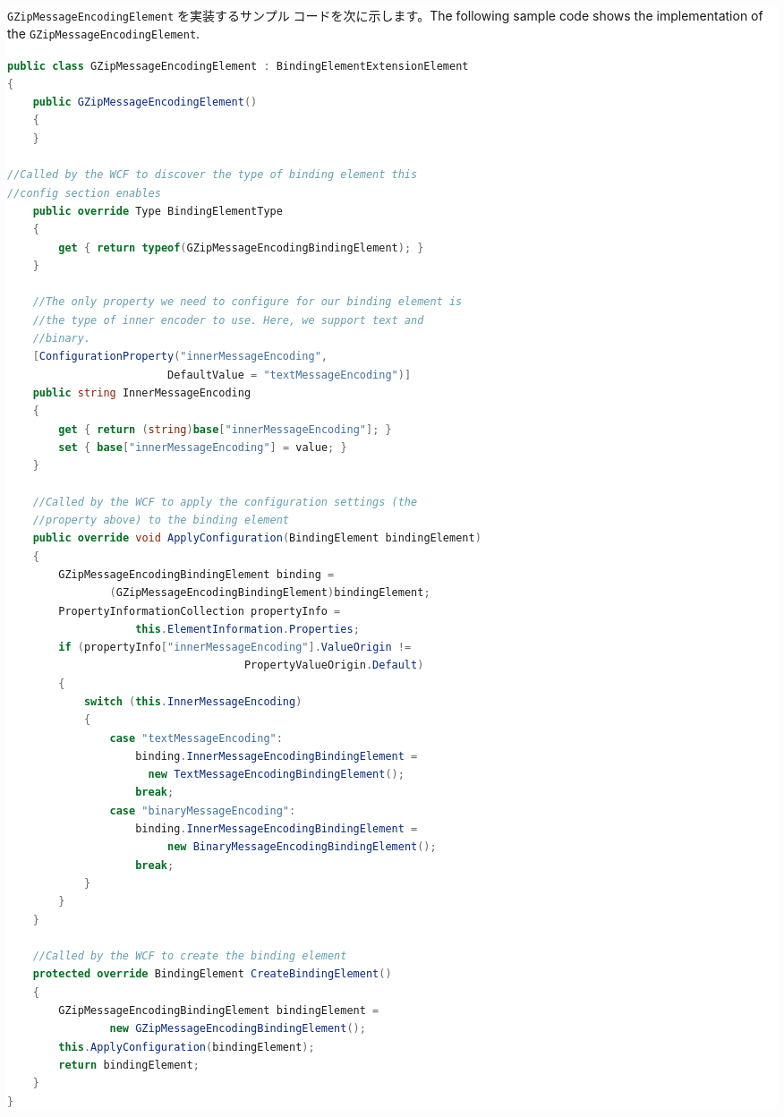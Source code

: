 <span data-ttu-id="83a9e-183">`GZipMessageEncodingElement` を実装するサンプル コードを次に示します。</span><span class="sxs-lookup"><span data-stu-id="83a9e-183">The following sample code shows the implementation of the `GZipMessageEncodingElement`.</span></span>

```csharp
public class GZipMessageEncodingElement : BindingElementExtensionElement
{
    public GZipMessageEncodingElement()
    {
    }

//Called by the WCF to discover the type of binding element this
//config section enables
    public override Type BindingElementType
    {
        get { return typeof(GZipMessageEncodingBindingElement); }
    }

    //The only property we need to configure for our binding element is
    //the type of inner encoder to use. Here, we support text and
    //binary.
    [ConfigurationProperty("innerMessageEncoding",
                         DefaultValue = "textMessageEncoding")]
    public string InnerMessageEncoding
    {
        get { return (string)base["innerMessageEncoding"]; }
        set { base["innerMessageEncoding"] = value; }
    }

    //Called by the WCF to apply the configuration settings (the
    //property above) to the binding element
    public override void ApplyConfiguration(BindingElement bindingElement)
    {
        GZipMessageEncodingBindingElement binding =
                (GZipMessageEncodingBindingElement)bindingElement;
        PropertyInformationCollection propertyInfo =
                    this.ElementInformation.Properties;
        if (propertyInfo["innerMessageEncoding"].ValueOrigin !=
                                     PropertyValueOrigin.Default)
        {
            switch (this.InnerMessageEncoding)
            {
                case "textMessageEncoding":
                    binding.InnerMessageEncodingBindingElement =
                      new TextMessageEncodingBindingElement();
                    break;
                case "binaryMessageEncoding":
                    binding.InnerMessageEncodingBindingElement =
                         new BinaryMessageEncodingBindingElement();
                    break;
            }
        }
    }

    //Called by the WCF to create the binding element
    protected override BindingElement CreateBindingElement()
    {
        GZipMessageEncodingBindingElement bindingElement =
                new GZipMessageEncodingBindingElement();
        this.ApplyConfiguration(bindingElement);
        return bindingElement;
    }
}
```
